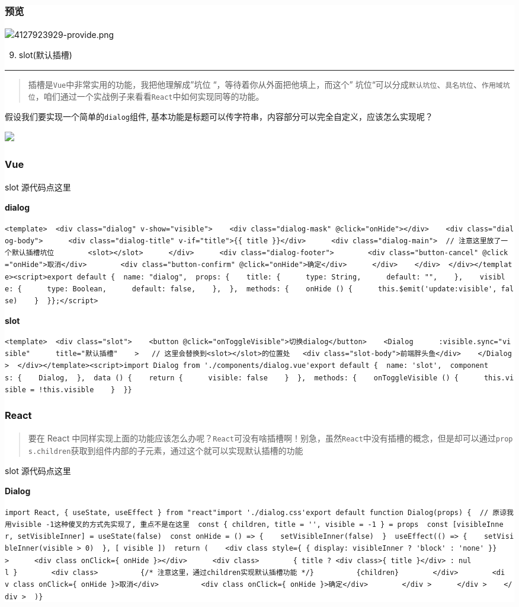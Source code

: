 ### 预览

![](https://mmbiz.qpic.cn/mmbiz_png/d3KxlCFgM07pMmicUqLXr4ZricQ7AFlLiatogh8tr01v2HxiaVuic3PiaRv6z1T4ZNYcDvfiaHjO3jWcYicf4H9MCha73w/640?wx_fmt=png)4127923929-provide.png

9. slot(默认插槽)
-------------

> 插槽是`Vue`中非常实用的功能，我把他理解成”坑位 “，等待着你从外面把他填上，而这个” 坑位“可以分成`默认坑位`、`具名坑位`、`作用域坑位`，咱们通过一个实战例子来看看`React`中如何实现同等的功能。

假设我们要实现一个简单的`dialog`组件, 基本功能是标题可以传字符串，内容部分可以完全自定义，应该怎么实现呢？

![](https://mmbiz.qpic.cn/mmbiz_gif/d3KxlCFgM07pMmicUqLXr4ZricQ7AFlLiatWn7y4hictUC88u9oVkCrbxibDHEpvnnd4C3BmYJvazoR2ibodaLc5u1lQ/640?wx_fmt=gif)

  

### Vue

slot 源代码点这里

**dialog**

```
<template>  <div class="dialog" v-show="visible">    <div class="dialog-mask" @click="onHide"></div>    <div class="dialog-body">      <div class="dialog-title" v-if="title">{{ title }}</div>      <div class="dialog-main">  // 注意这里放了一个默认插槽坑位        <slot></slot>      </div>      <div class="dialog-footer">        <div class="button-cancel" @click="onHide">取消</div>        <div class="button-confirm" @click="onHide">确定</div>      </div>    </div>  </div></template><script>export default {  name: "dialog",  props: {    title: {      type: String,      default: "",    },    visible: {      type: Boolean,      default: false,    },  },  methods: {    onHide () {      this.$emit('update:visible', false)    }  }};</script>
```

**slot**

```
<template>  <div class="slot">    <button @click="onToggleVisible">切换dialog</button>    <Dialog      :visible.sync="visible"      title="默认插槽"    >   // 这里会替换到<slot></slot>的位置处   <div class="slot-body">前端胖头鱼</div>    </Dialog>  </div></template><script>import Dialog from './components/dialog.vue'export default {  name: 'slot',  components: {    Dialog,  },  data () {    return {      visible: false    }  },  methods: {    onToggleVisible () {      this.visible = !this.visible    }  }}
```

### React

> 要在 React 中同样实现上面的功能应该怎么办呢？`React`可没有啥插槽啊！别急，虽然`React`中没有插槽的概念，但是却可以通过`props.children`获取到组件内部的子元素，通过这个就可以实现默认插槽的功能

slot 源代码点这里

**Dialog**

```
import React, { useState, useEffect } from "react"import './dialog.css'export default function Dialog(props) {  // 原谅我用visible -1这种傻叉的方式先实现了, 重点不是在这里  const { children, title = '', visible = -1 } = props  const [visibleInner, setVisibleInner] = useState(false)  const onHide = () => {    setVisibleInner(false)  }  useEffect(() => {    setVisibleInner(visible > 0)  }, [ visible ])  return (    <div class style={ { display: visibleInner ? 'block' : 'none' }}>      <div class onClick={ onHide }></div>      <div class>        { title ? <div class>{ title }</div> : null }        <div class>          {/* 注意这里，通过children实现默认插槽功能 */}          {children}        </div>        <div class onClick={ onHide }>取消</div>          <div class onClick={ onHide }>确定</div>        </div >      </div >    </div >  )}
```
